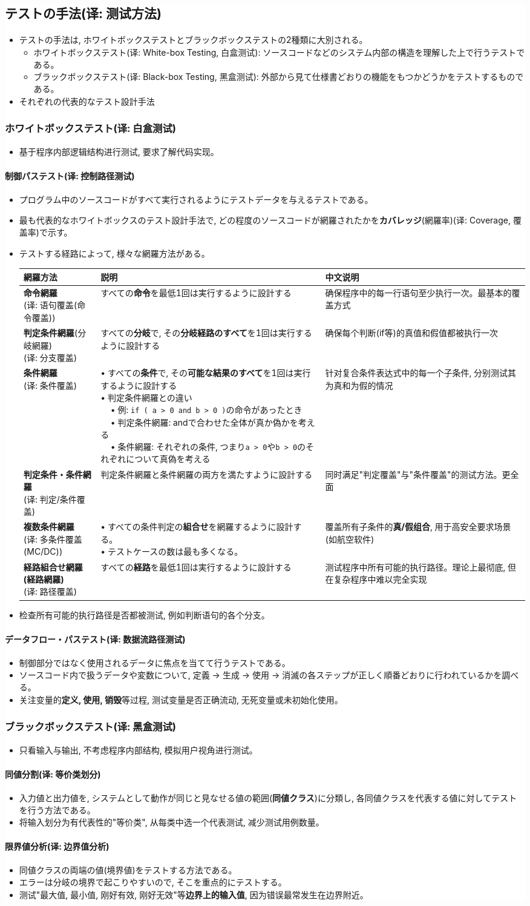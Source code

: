 ## テストの手法(译: 测试方法)

- テストの手法は, ホワイトボックステストとブラックボックステストの2種類に大別される。
  - ホワイトボックステスト(译: White-box Testing, 白盒测试): ソースコードなどのシステム内部の構造を理解した上で行うテストである。
  - ブラックボックステスト(译: Black-box Testing, 黑盒测试): 外部から見て仕様書どおりの機能をもつかどうかをテストするものである。
- それぞれの代表的なテスト設計手法

### ホワイトボックステスト(译: 白盒测试)

- 基于程序内部逻辑结构进行测试, 要求了解代码实现。

#### 制御パステスト(译: 控制路径测试)

- プログラム中のソースコードがすべて実行されるようにテストデータを与えるテストである。
- 最も代表的なホワイトボックスのテスト設計手法で, どの程度のソースコードが網羅されたかを**カバレッジ**(網羅率)(译: Coverage, 覆盖率)で示す。
- テストする経路によって, 様々な網羅方法がある。

  | 網羅方法 | 説明 | 中文说明 |
  | - | -- | -- |
  | **命令網羅**<br>(译: 语句覆盖(命令覆盖)) | すべての**命令**を最低1回は実行するように設計する | 确保程序中的每一行语句至少执行一次。最基本的覆盖方式 |
  | **判定条件網羅**(分岐網羅)<br>(译: 分支覆盖) | すべての**分岐**で, その**分岐経路のすべて**を1回は実行するように設計する | 确保每个判断(if等)的真值和假值都被执行一次 |
  | **条件網羅**<br>(译: 条件覆盖) | $\bullet$ すべての**条件**で, その**可能な結果のすべて**を1回は実行するように設計する<br>$\bullet$ 判定条件網羅との違い<br>$\quad \bullet$ 例: `if ( a > 0 and b > 0 )`の命令があったとき<br>$\quad \bullet$ 判定条件網羅: andで合わせた全体が真か偽かを考える<br>$\quad \bullet$ 条件網羅: それぞれの条件, つまり`a > 0`や`b > 0`のそれぞれについて真偽を考える | 针对复合条件表达式中的每一个子条件, 分别测试其为真和为假的情况 |
  | **判定条件・条件網羅**<br>(译: 判定/条件覆盖) | 判定条件網羅と条件網羅の両方を満たすように設計する | 同时满足"判定覆盖"与"条件覆盖"的测试方法。更全面 |
  | **複数条件網羅**<br>(译: 多条件覆盖(MC/DC)) | $\bullet$ すべての条件判定の**組合せ**を網羅するように設計する。<br>$\bullet$ テストケースの数は最も多くなる。 | 覆盖所有子条件的**真/假组合**, 用于高安全要求场景(如航空软件) |
  | **経路組合せ網羅(経路網羅)**<br>(译: 路径覆盖) | すべての**経路**を最低1回は実行するように設計する | 测试程序中所有可能的执行路径。理论上最彻底, 但在复杂程序中难以完全实现 |

- 检查所有可能的执行路径是否都被测试, 例如判断语句的各个分支。

#### データフロー・パステスト(译: 数据流路径测试)

- 制御部分ではなく使用されるデータに焦点を当てて行うテストである。
- ソースコード内で扱うデータや変数について, 定義 → 生成 → 使用 → 消滅の各ステップが正しく順番どおりに行われているかを調べる。
- 关注变量的**定义, 使用, 销毁**等过程, 测试变量是否正确流动, 无死变量或未初始化使用。

### ブラックボックステスト(译: 黑盒测试)

- 只看输入与输出, 不考虑程序内部结构, 模拟用户视角进行测试。

#### **同値分割**(译: 等价类划分)

- 入力値と出力値を, システムとして動作が同じと見なせる値の範囲(**同値クラス**)に分類し, 各同値クラスを代表する値に対してテストを行う方法である。
- 将输入划分为有代表性的"等价类", 从每类中选一个代表测试, 减少测试用例数量。

#### **限界値分析**(译: 边界值分析)

- 同値クラスの両端の値(境界値)をテストする方法である。
- エラーは分岐の境界で起こりやすいので, そこを重点的にテストする。
- 测试"最大值, 最小值, 刚好有效, 刚好无效"等**边界上的输入值**, 因为错误最常发生在边界附近。
